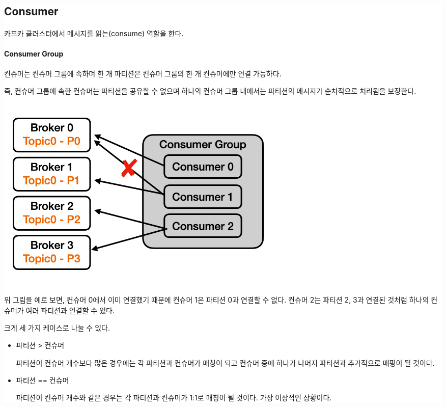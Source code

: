 
## Consumer

카프카 클러스터에서 메시지를 읽는(consume) 역할을 한다.

#### Consumer Group

컨슈머는 컨슈머 그룹에 속하며 한 개 파티션은 컨슈머 그룹의 한 개 컨슈머에만 연결 가능하다.

즉, 컨슈머 그룹에 속한 컨슈머는 파티션을 공유할 수 없으며 하나의 컨슈머 그룹 내에서는 파티션의 메시지가 순차적으로 처리됨을 보장한다.

<img src="assets/consumer-group.png" alt="img" style="zoom:60%;" />

위 그림을 예로 보면, 컨슈머 0에서 이미 연결했기 때문에 컨슈머 1은 파티션 0과 연결할 수 없다. 컨슈머 2는 파티션 2, 3과 연결된 것처럼 하나의 컨슈머가 여러 파티션과 연결할 수 있다.

크게 세 가지 케이스로 나눌 수 있다.

- 파티션 > 컨슈머

  파티션이 컨슈머 개수보다 많은 경우에는 각 파티션과 컨슈머가 매칭이 되고 컨슈머 중에 하나가 나머지 파티션과 추가적으로 매핑이 될 것이다.

- 파티션 == 컨슈머

  파티션이 컨슈머 개수와 같은 경우는 각 파티션과 컨슈머가 1:1로 매칭이 될 것이다. 가장 이상적인 상황이다.
